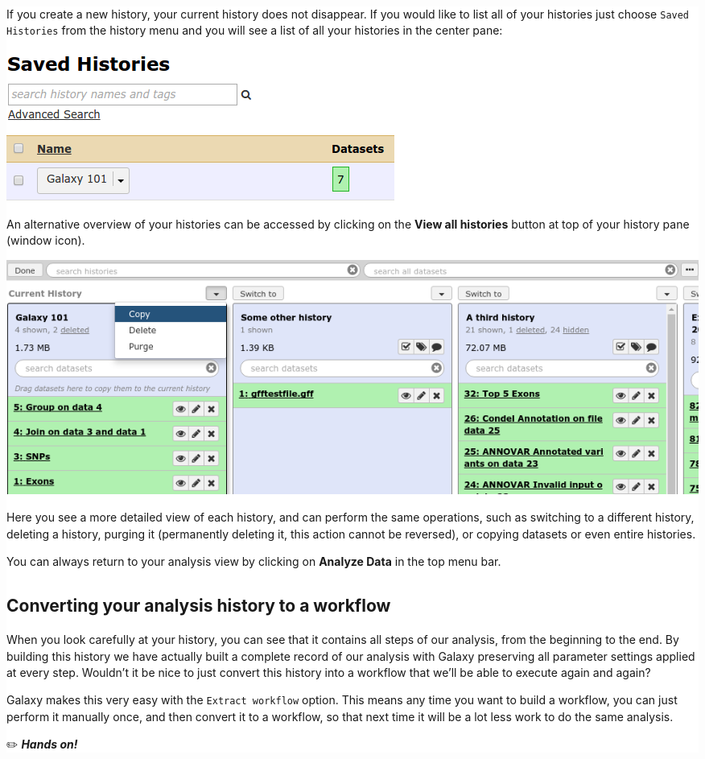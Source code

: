 If you create a new history, your current history does not disappear. If you would like to list all of your histories just choose `Saved Histories` from the history menu and you will see a list of all your histories in the center pane:

![](../images/101_23.png)

An alternative overview of your histories can be accessed by clicking on the **View all histories** button at top of your history pane (window icon).

![](../images/101_history-overview.png)

Here you see a more detailed view of each history, and can perform the same operations, such as switching to a different history, deleting a history, purging it (permanently deleting it, this action cannot be reversed), or copying datasets or even entire histories.

You can always return to your analysis view by clicking on **Analyze Data** in the top menu bar.

## Converting your analysis history to a workflow

When you look carefully at your history, you can see that it contains all steps of our analysis, from the beginning to the end. By building this history we have actually built a complete record of our analysis with Galaxy preserving all parameter settings applied at every step. Wouldn’t it be nice to just convert this history into a workflow that we’ll be able to execute again and again?

Galaxy makes this very easy with the `Extract workflow` option. This means any time you want to build a workflow, you can just perform it manually once, and then convert it to a workflow, so that next time it will be a lot less work to do the same analysis.

:pencil2: ***Hands on!***
